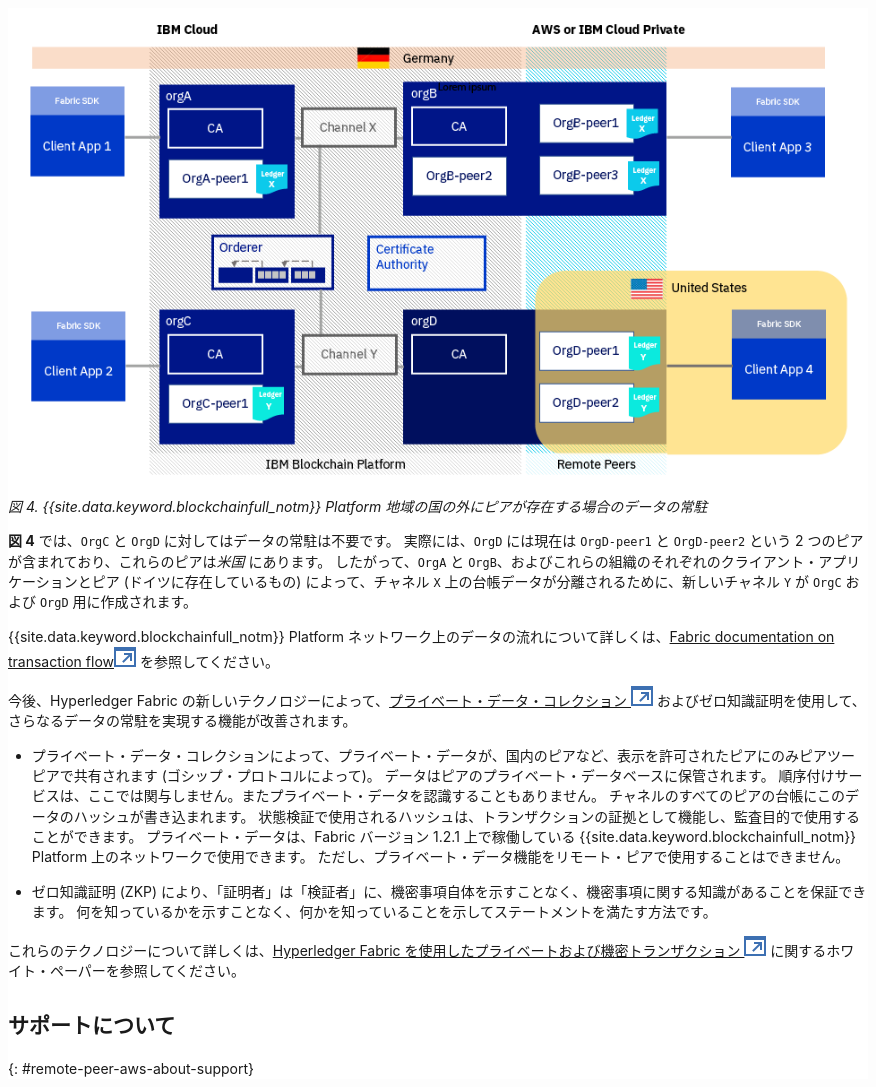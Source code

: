 ![{{site.data.keyword.blockchainfull_notm}} Platform 地域の国の外にピアが存在する場合のデータの常駐](../images/remote_peer_data_res_2.png "{{site.data.keyword.blockchainfull_notm}} Platform 地域の国の外にピアが存在する場合のデータの常駐")  
*図 4. {{site.data.keyword.blockchainfull_notm}} Platform 地域の国の外にピアが存在する場合のデータの常駐*

**図 4** では、`OrgC` と `OrgD` に対してはデータの常駐は不要です。 実際には、`OrgD` には現在は `OrgD-peer1` と `OrgD-peer2` という 2 つのピアが含まれており、これらのピアは*米国* にあります。 したがって、`OrgA` と `OrgB`、およびこれらの組織のそれぞれのクライアント・アプリケーションとピア (ドイツに存在しているもの) によって、チャネル `X` 上の台帳データが分離されるために、新しいチャネル `Y` が `OrgC` および `OrgD` 用に作成されます。

{{site.data.keyword.blockchainfull_notm}} Platform ネットワーク上のデータの流れについて詳しくは、[Fabric documentation on transaction flow![外部リンク・アイコン](../images/external_link.svg "外部リンク・アイコン")](https://hyperledger-fabric.readthedocs.io/en/release-1.2/txflow.html "トランザクション・フロー") を参照してください。

今後、Hyperledger Fabric の新しいテクノロジーによって、[プライベート・データ・コレクション ![外部リンク・アイコン](../images/external_link.svg "外部リンク・アイコン")](https://hyperledger-fabric.readthedocs.io/en/release-1.2/private-data/private-data.html "プライベート・データ・コレクション") およびゼロ知識証明を使用して、さらなるデータの常駐を実現する機能が改善されます。

- プライベート・データ・コレクションによって、プライベート・データが、国内のピアなど、表示を許可されたピアにのみピアツーピアで共有されます (ゴシップ・プロトコルによって)。 データはピアのプライベート・データベースに保管されます。  順序付けサービスは、ここでは関与しません。またプライベート・データを認識することもありません。 チャネルのすべてのピアの台帳にこのデータのハッシュが書き込まれます。 状態検証で使用されるハッシュは、トランザクションの証拠として機能し、監査目的で使用することができます。 プライベート・データは、Fabric バージョン 1.2.1 上で稼働している {{site.data.keyword.blockchainfull_notm}} Platform 上のネットワークで使用できます。 ただし、プライベート・データ機能をリモート・ピアで使用することはできません。

- ゼロ知識証明 (ZKP) により、「証明者」は「検証者」に、機密事項自体を示すことなく、機密事項に関する知識があることを保証できます。 何を知っているかを示すことなく、何かを知っていることを示してステートメントを満たす方法です。

これらのテクノロジーについて詳しくは、[Hyperledger Fabric を使用したプライベートおよび機密トランザクション ![外部リンク・アイコン](../images/external_link.svg "外部リンク・アイコン")](https://developer.ibm.com/tutorials/cl-blockchain-private-confidential-transactions-hyperledger-fabric-zero-knowledge-proof/ "Hyperledger Fabric を使用したプライベートおよび機密トランザクション") に関するホワイト・ペーパーを参照してください。

## サポートについて
{: #remote-peer-aws-about-support}
